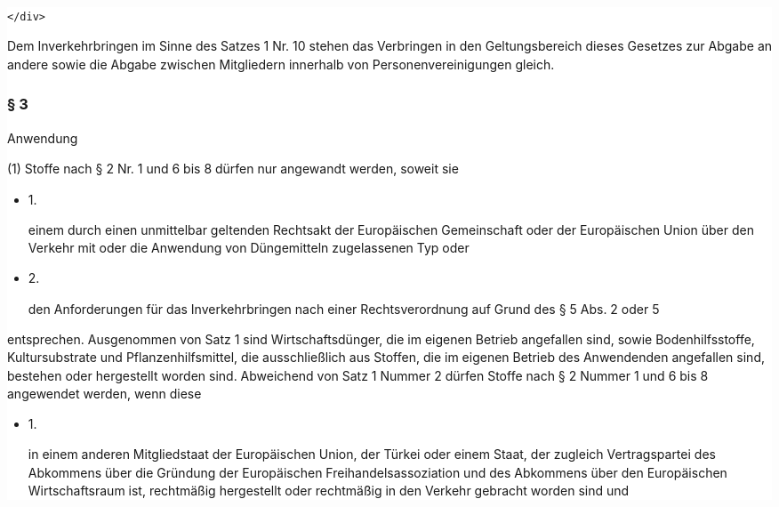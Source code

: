     </div>

Dem Inverkehrbringen im Sinne des Satzes 1 Nr. 10 stehen das Verbringen
in den Geltungsbereich dieses Gesetzes zur Abgabe an andere sowie die
Abgabe zwischen Mitgliedern innerhalb von Personenvereinigungen gleich.

</div>

</div>

</div>

</div>

<span id="BJNR005400009BJNE000407119.html"></span>

### § 3  
Anwendung

<div>

<div class="jnhtml">

<div>

<div class="jurAbsatz">

(1) Stoffe nach § 2 Nr. 1 und 6 bis 8 dürfen nur angewandt werden,
soweit sie

  - 1\.
    
    <div style="">
    
    einem durch einen unmittelbar geltenden Rechtsakt der Europäischen
    Gemeinschaft oder der Europäischen Union über den Verkehr mit oder
    die Anwendung von Düngemitteln zugelassenen Typ oder
    
    </div>

  - 2\.
    
    <div style="">
    
    den Anforderungen für das Inverkehrbringen nach einer
    Rechtsverordnung auf Grund des § 5 Abs. 2 oder 5
    
    </div>

entsprechen. Ausgenommen von Satz 1 sind Wirtschaftsdünger, die im
eigenen Betrieb angefallen sind, sowie Bodenhilfsstoffe, Kultursubstrate
und Pflanzenhilfsmittel, die ausschließlich aus Stoffen, die im eigenen
Betrieb des Anwendenden angefallen sind, bestehen oder hergestellt
worden sind. Abweichend von Satz 1 Nummer 2 dürfen Stoffe nach § 2
Nummer 1 und 6 bis 8 angewendet werden, wenn diese

  - 1\.
    
    <div style="">
    
    in einem anderen Mitgliedstaat der Europäischen Union, der Türkei
    oder einem Staat, der zugleich Vertragspartei des Abkommens über die
    Gründung der Europäischen Freihandelsassoziation und des Abkommens
    über den Europäischen Wirtschaftsraum ist, rechtmäßig hergestellt
    oder rechtmäßig in den Verkehr gebracht worden sind und
    
